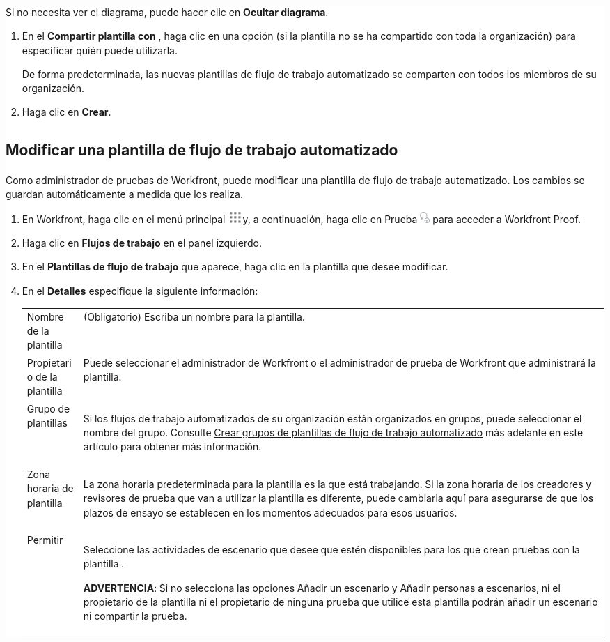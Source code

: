    Si no necesita ver el diagrama, puede hacer clic en **Ocultar diagrama**.

1. En el **Compartir plantilla con** , haga clic en una opción (si la plantilla no se ha compartido con toda la organización) para especificar quién puede utilizarla.

   De forma predeterminada, las nuevas plantillas de flujo de trabajo automatizado se comparten con todos los miembros de su organización.

1. Haga clic en **Crear**.

## Modificar una plantilla de flujo de trabajo automatizado

Como administrador de pruebas de Workfront, puede modificar una plantilla de flujo de trabajo automatizado. Los cambios se guardan automáticamente a medida que los realiza.

1. En Workfront, haga clic en el menú principal ![](assets/main-menu-icon.png)y, a continuación, haga clic en Prueba ![](assets/proofing-in-main-menu.png) para acceder a Workfront Proof.
1. Haga clic en **Flujos de trabajo** en el panel izquierdo.
1. En el **Plantillas de flujo de trabajo** que aparece, haga clic en la plantilla que desee modificar.
1. En el **Detalles** especifique la siguiente información:

   <table style="table-layout:auto"> 
    <col> 
    <col> 
    <tbody> 
     <tr> 
      <td role="rowheader">Nombre de la plantilla</td> 
      <td>(Obligatorio) Escriba un nombre para la plantilla. </td> 
     </tr> 
     <tr> 
      <td role="rowheader">Propietario de la plantilla</td> 
      <td>Puede seleccionar el administrador de Workfront o el administrador de prueba de Workfront que administrará la plantilla.</td> 
     </tr> 
     <tr> 
      <td role="rowheader">Grupo de plantillas</td> 
      <td> <p> Si los flujos de trabajo automatizados de su organización están organizados en grupos, puede seleccionar el nombre del grupo. Consulte <a href="#create-automated-workflow-template-groups" class="MCXref xref">Crear grupos de plantillas de flujo de trabajo automatizado</a> más adelante en este artículo para obtener más información.</p> </td> 
     </tr> 
     <tr> 
      <td role="rowheader">Zona horaria de plantilla </td> 
      <td> <p>La zona horaria predeterminada para la plantilla es la que está trabajando. Si la zona horaria de los creadores y revisores de prueba que van a utilizar la plantilla es diferente, puede cambiarla aquí para asegurarse de que los plazos de ensayo se establecen en los momentos adecuados para esos usuarios. </p> </td> 
     </tr> 
     <tr> 
      <td role="rowheader">Permitir</td> 
      <td> <p>Seleccione las actividades de escenario que desee que estén disponibles para los que crean pruebas con la plantilla . </p> <p><b>ADVERTENCIA</b>: Si no selecciona las opciones Añadir un escenario y Añadir personas a escenarios, ni el propietario de la plantilla ni el propietario de ninguna prueba que utilice esta plantilla podrán añadir un escenario ni compartir la prueba.</p> </td> 
     </tr> 
    </tbody> 
   </table>
